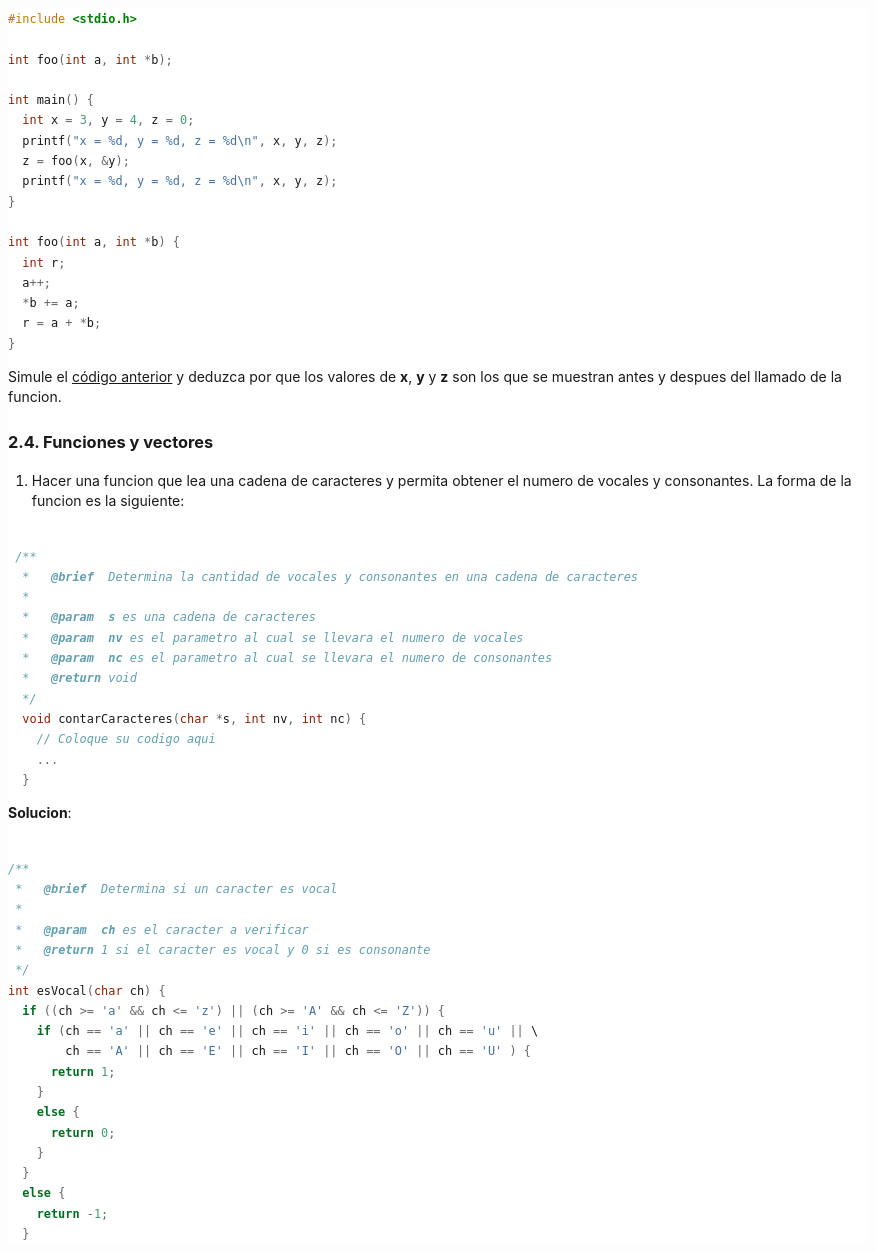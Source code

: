 ```C
#include <stdio.h>

int foo(int a, int *b);

int main() {
  int x = 3, y = 4, z = 0;
  printf("x = %d, y = %d, z = %d\n", x, y, z);
  z = foo(x, &y);
  printf("x = %d, y = %d, z = %d\n", x, y, z);  
}

int foo(int a, int *b) {
  int r;
  a++;
  *b += a;
  r = a + *b;
}
```
Simule el [código anterior](https://goo.gl/vBaqbt) y deduzca por que los valores de **x**, **y** y **z** son los que se muestran antes y despues del llamado de la funcion.

### 2.4. Funciones y vectores

1. Hacer una funcion que lea una cadena de caracteres y permita obtener el numero de vocales y consonantes. La forma de la funcion es la siguiente:

```C

 /**  
  *   @brief  Determina la cantidad de vocales y consonantes en una cadena de caracteres
  *  
  *   @param  s es una cadena de caracteres
  *   @param  nv es el parametro al cual se llevara el numero de vocales
  *   @param  nc es el parametro al cual se llevara el numero de consonantes
  *   @return void
  */
  void contarCaracteres(char *s, int nv, int nc) {
    // Coloque su codigo aqui
    ...
  }
```

**Solucion**:

```C

/**  
 *   @brief  Determina si un caracter es vocal
 *  
 *   @param  ch es el caracter a verificar
 *   @return 1 si el caracter es vocal y 0 si es consonante
 */
int esVocal(char ch) {
  if ((ch >= 'a' && ch <= 'z') || (ch >= 'A' && ch <= 'Z')) {
    if (ch == 'a' || ch == 'e' || ch == 'i' || ch == 'o' || ch == 'u' || \
        ch == 'A' || ch == 'E' || ch == 'I' || ch == 'O' || ch == 'U' ) {
      return 1;
    }   
    else {
      return 0;
    }
  }
  else {
    return -1;
  }
```